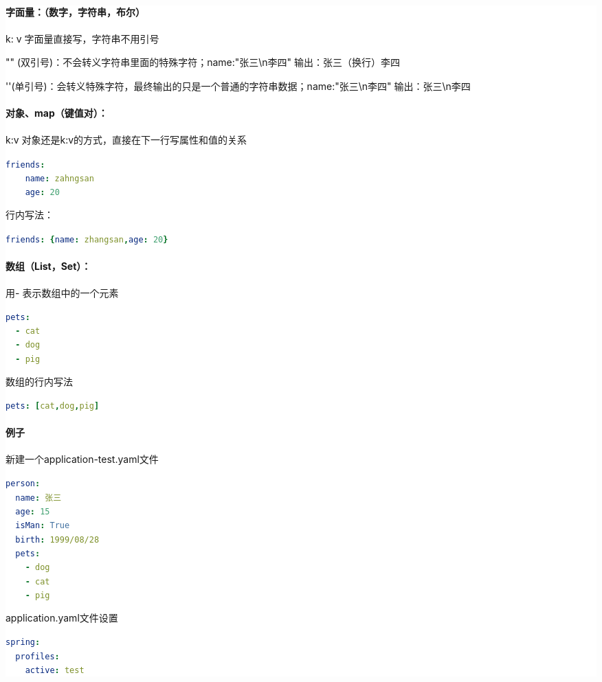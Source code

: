 #### 字面量：（数字，字符串，布尔）

k: v 字面量直接写，字符串不用引号

"" (双引号)：不会转义字符串里面的特殊字符；name:"张三\n李四"  输出：张三（换行）李四

''(单引号)：会转义特殊字符，最终输出的只是一个普通的字符串数据；name:"张三\n李四"  输出：张三\n李四

#### 对象、map（键值对）：

k:v 对象还是k:v的方式，直接在下一行写属性和值的关系

```yaml
friends:
	name: zahngsan
	age: 20
```

行内写法：

```yaml
friends: {name: zhangsan,age: 20}
```

#### 数组（List，Set）：

用- 表示数组中的一个元素

```yaml
pets:
  - cat
  - dog
  - pig
```

数组的行内写法

```yaml
pets: [cat,dog,pig]
```

#### 例子

新建一个application-test.yaml文件

```yaml
person:
  name: 张三
  age: 15
  isMan: True
  birth: 1999/08/28
  pets:
    - dog
    - cat
    - pig
```

application.yaml文件设置

```yaml
spring:
  profiles:
    active: test
```
